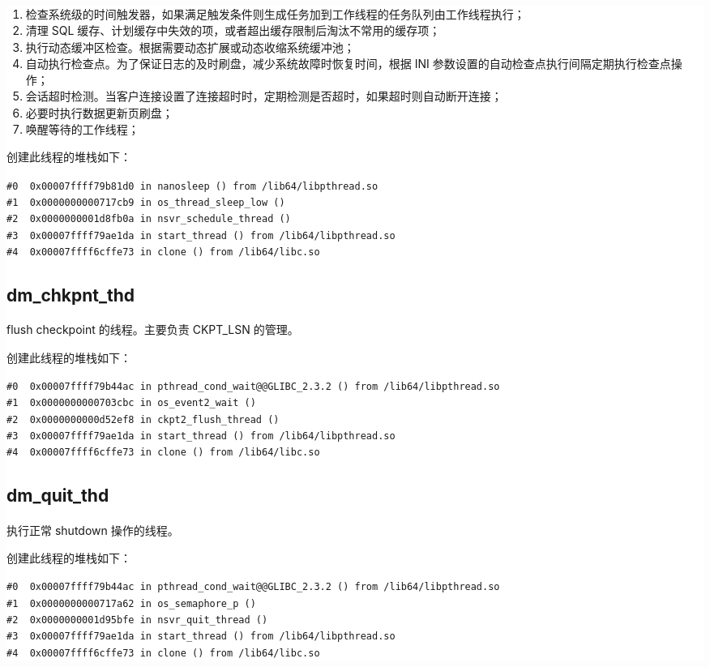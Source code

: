 1. 检查系统级的时间触发器，如果满足触发条件则生成任务加到工作线程的任务队列由工作线程执行；
2. 清理 SQL 缓存、计划缓存中失效的项，或者超出缓存限制后淘汰不常用的缓存项；
3. 执行动态缓冲区检查。根据需要动态扩展或动态收缩系统缓冲池；
4. 自动执行检查点。为了保证日志的及时刷盘，减少系统故障时恢复时间，根据 INI 参数设置的自动检查点执行间隔定期执行检查点操作；
5. 会话超时检测。当客户连接设置了连接超时时，定期检测是否超时，如果超时则自动断开连接；
6. 必要时执行数据更新页刷盘；
7. 唤醒等待的工作线程；

创建此线程的堆栈如下：

```md
#0  0x00007ffff79b81d0 in nanosleep () from /lib64/libpthread.so
#1  0x0000000000717cb9 in os_thread_sleep_low ()
#2  0x0000000001d8fb0a in nsvr_schedule_thread ()
#3  0x00007ffff79ae1da in start_thread () from /lib64/libpthread.so
#4  0x00007ffff6cffe73 in clone () from /lib64/libc.so
```

## dm_chkpnt_thd

flush checkpoint 的线程。主要负责 CKPT_LSN 的管理。

创建此线程的堆栈如下：

```md
#0  0x00007ffff79b44ac in pthread_cond_wait@@GLIBC_2.3.2 () from /lib64/libpthread.so
#1  0x0000000000703cbc in os_event2_wait ()
#2  0x0000000000d52ef8 in ckpt2_flush_thread ()
#3  0x00007ffff79ae1da in start_thread () from /lib64/libpthread.so
#4  0x00007ffff6cffe73 in clone () from /lib64/libc.so
```

## dm_quit_thd

执行正常 shutdown 操作的线程。

创建此线程的堆栈如下：

```md
#0  0x00007ffff79b44ac in pthread_cond_wait@@GLIBC_2.3.2 () from /lib64/libpthread.so
#1  0x0000000000717a62 in os_semaphore_p ()
#2  0x0000000001d95bfe in nsvr_quit_thread ()
#3  0x00007ffff79ae1da in start_thread () from /lib64/libpthread.so
#4  0x00007ffff6cffe73 in clone () from /lib64/libc.so
```
